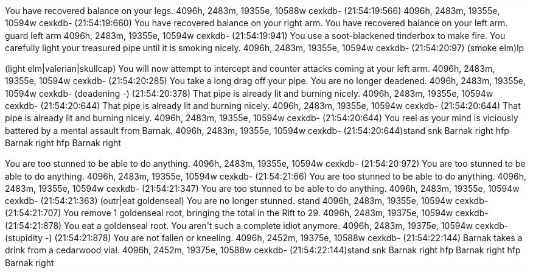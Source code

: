 You have recovered balance on your legs.
4096h, 2483m, 19355e, 10588w cexkdb-  (21:54:19:566)
4096h, 2483m, 19355e, 10594w cexkdb-  (21:54:19:660)
You have recovered balance on your right arm.
You have recovered balance on your left arm.
guard left arm
4096h, 2483m, 19355e, 10594w cexkdb-  (21:54:19:941)
You use a soot-blackened tinderbox to make fire.
You carefully light your treasured pipe until it is smoking nicely.
4096h, 2483m, 19355e, 10594w cexkdb-  (21:54:20:97) (smoke elm)lp

(light elm|valerian|skullcap)
You will now attempt to intercept and counter attacks coming at your left arm.
4096h, 2483m, 19355e, 10594w cexkdb-  (21:54:20:285)
You take a long drag off your pipe.
You are no longer deadened.
4096h, 2483m, 19355e, 10594w cexkdb- (deadening -)  (21:54:20:378)
That pipe is already lit and burning nicely.
4096h, 2483m, 19355e, 10594w cexkdb-  (21:54:20:644)
That pipe is already lit and burning nicely.
4096h, 2483m, 19355e, 10594w cexkdb-  (21:54:20:644)
That pipe is already lit and burning nicely.
4096h, 2483m, 19355e, 10594w cexkdb-  (21:54:20:644)
You reel as your mind is viciously battered by a mental assault from Barnak.
4096h, 2483m, 19355e, 10594w cexkdb-  (21:54:20:644)stand
snk Barnak right
hfp Barnak right
hfp Barnak right

You are too stunned to be able to do anything.
4096h, 2483m, 19355e, 10594w cexkdb-  (21:54:20:972)
You are too stunned to be able to do anything.
4096h, 2483m, 19355e, 10594w cexkdb-  (21:54:21:66)
You are too stunned to be able to do anything.
4096h, 2483m, 19355e, 10594w cexkdb-  (21:54:21:347)
You are too stunned to be able to do anything.
4096h, 2483m, 19355e, 10594w cexkdb-  (21:54:21:363)
 (outr|eat goldenseal)
You are no longer stunned.
stand
4096h, 2483m, 19355e, 10594w cexkdb-  (21:54:21:707)
You remove 1 goldenseal root, bringing the total in the Rift to 29.
4096h, 2483m, 19375e, 10594w cexkdb-  (21:54:21:878)
You eat a goldenseal root.
You aren't such a complete idiot anymore.
4096h, 2483m, 19375e, 10594w cexkdb- (stupidity -)  (21:54:21:878)
You are not fallen or kneeling.
4096h, 2452m, 19375e, 10588w cexkdb-  (21:54:22:144)
Barnak takes a drink from a cedarwood vial.
4096h, 2452m, 19375e, 10588w cexkdb-  (21:54:22:144)stand
snk Barnak right
hfp Barnak right
hfp Barnak right
